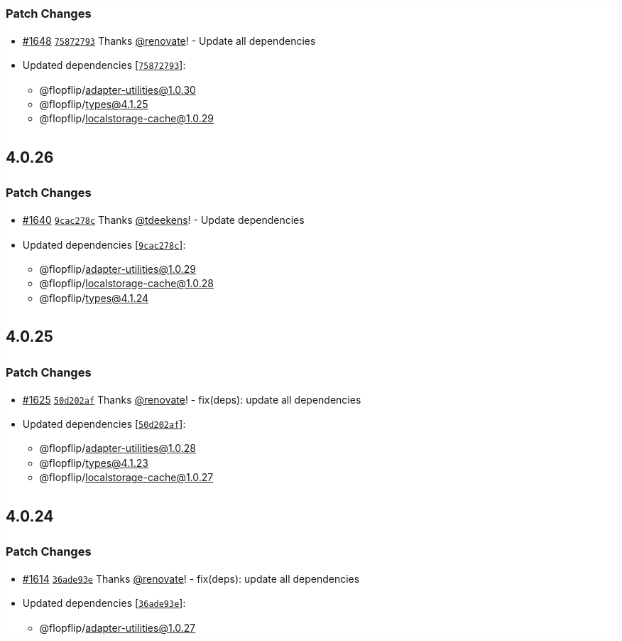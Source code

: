 ### Patch Changes

- [#1648](https://github.com/tdeekens/flopflip/pull/1648) [`75872793`](https://github.com/tdeekens/flopflip/commit/7587279337e5828ff1ba6b047725a165ad5df2db) Thanks [@renovate](https://github.com/apps/renovate)! - Update all dependencies

- Updated dependencies [[`75872793`](https://github.com/tdeekens/flopflip/commit/7587279337e5828ff1ba6b047725a165ad5df2db)]:
  - @flopflip/adapter-utilities@1.0.30
  - @flopflip/types@4.1.25
  - @flopflip/localstorage-cache@1.0.29

## 4.0.26

### Patch Changes

- [#1640](https://github.com/tdeekens/flopflip/pull/1640) [`9cac278c`](https://github.com/tdeekens/flopflip/commit/9cac278cced8377f0e759608afbd9db8fb4894ef) Thanks [@tdeekens](https://github.com/tdeekens)! - Update dependencies

- Updated dependencies [[`9cac278c`](https://github.com/tdeekens/flopflip/commit/9cac278cced8377f0e759608afbd9db8fb4894ef)]:
  - @flopflip/adapter-utilities@1.0.29
  - @flopflip/localstorage-cache@1.0.28
  - @flopflip/types@4.1.24

## 4.0.25

### Patch Changes

- [#1625](https://github.com/tdeekens/flopflip/pull/1625) [`50d202af`](https://github.com/tdeekens/flopflip/commit/50d202af3379bc3c6e28e78f34c6a1506f241de9) Thanks [@renovate](https://github.com/apps/renovate)! - fix(deps): update all dependencies

- Updated dependencies [[`50d202af`](https://github.com/tdeekens/flopflip/commit/50d202af3379bc3c6e28e78f34c6a1506f241de9)]:
  - @flopflip/adapter-utilities@1.0.28
  - @flopflip/types@4.1.23
  - @flopflip/localstorage-cache@1.0.27

## 4.0.24

### Patch Changes

- [#1614](https://github.com/tdeekens/flopflip/pull/1614) [`36ade93e`](https://github.com/tdeekens/flopflip/commit/36ade93e602ec9478af005bba0c4abd9a46daf08) Thanks [@renovate](https://github.com/apps/renovate)! - fix(deps): update all dependencies

- Updated dependencies [[`36ade93e`](https://github.com/tdeekens/flopflip/commit/36ade93e602ec9478af005bba0c4abd9a46daf08)]:
  - @flopflip/adapter-utilities@1.0.27
